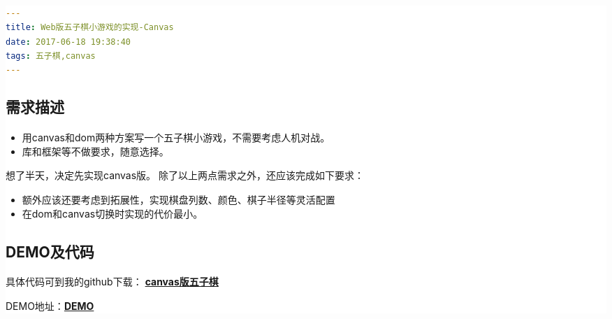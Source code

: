 ```yaml
---
title: Web版五子棋小游戏的实现-Canvas
date: 2017-06-18 19:38:40
tags: 五子棋,canvas
---
```



##  需求描述

* 用canvas和dom两种方案写一个五子棋小游戏，不需要考虑人机对战。
* 库和框架等不做要求，随意选择。

想了半天，决定先实现canvas版。 除了以上两点需求之外，还应该完成如下要求：

* 额外应该还要考虑到拓展性，实现棋盘列数、颜色、棋子半径等灵活配置
* 在dom和canvas切换时实现的代价最小。

##  DEMO及代码
具体代码可到我的github下载： [**canvas版五子棋**](https://github.com/tuzilingdang/backgammon-canvas)

DEMO地址：[**DEMO**](https://tuzilingdang.github.io/backgammon-canvas/)
